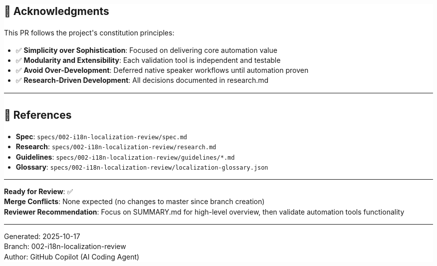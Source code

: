 
## 🙏 Acknowledgments

This PR follows the project's constitution principles:

-   ✅ **Simplicity over Sophistication**: Focused on delivering core automation value
-   ✅ **Modularity and Extensibility**: Each validation tool is independent and testable
-   ✅ **Avoid Over-Development**: Deferred native speaker workflows until automation proven
-   ✅ **Research-Driven Development**: All decisions documented in research.md

---

## 📖 References

-   **Spec**: `specs/002-i18n-localization-review/spec.md`
-   **Research**: `specs/002-i18n-localization-review/research.md`
-   **Guidelines**: `specs/002-i18n-localization-review/guidelines/*.md`
-   **Glossary**: `specs/002-i18n-localization-review/localization-glossary.json`

---

**Ready for Review**: ✅  
**Merge Conflicts**: None expected (no changes to master since branch creation)  
**Reviewer Recommendation**: Focus on SUMMARY.md for high-level overview, then validate automation tools functionality

---

Generated: 2025-10-17  
Branch: 002-i18n-localization-review  
Author: GitHub Copilot (AI Coding Agent)
